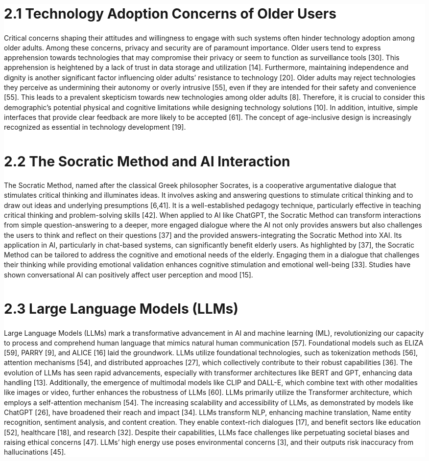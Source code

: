 # 2.1 Technology Adoption Concerns of Older Users

Critical concerns shaping their attitudes and willingness to engage with such systems often hinder technology adoption among older adults. Among these concerns, privacy and security are of paramount importance. Older users tend to express apprehension towards technologies that may compromise their privacy or seem to function as surveillance tools [30]. This apprehension is heightened by a lack of trust in data storage and utilization [14]. Furthermore, maintaining independence and dignity is another significant factor influencing older adults’ resistance to technology [20]. Older adults may reject technologies they perceive as undermining their autonomy or overly intrusive [55], even if they are intended for their safety and convenience [55]. This leads to a prevalent skepticism towards new technologies among older adults [8]. Therefore, it is crucial to consider this demographic’s potential physical and cognitive limitations while designing technology solutions [10]. In addition, intuitive, simple interfaces that provide clear feedback are more likely to be accepted [61]. The concept of age-inclusive design is increasingly recognized as essential in technology development [19].

# 2.2 The Socratic Method and AI Interaction

The Socratic Method, named after the classical Greek philosopher Socrates, is a cooperative argumentative dialogue that stimulates critical thinking and illuminates ideas. It involves asking and answering questions to stimulate critical thinking and to draw out ideas and underlying presumptions [6,41]. It is a well-established pedagogy technique, particularly effective in teaching critical thinking and problem-solving skills [42]. When applied to AI like ChatGPT, the Socratic Method can transform interactions from simple question-answering to a deeper, more engaged dialogue where the AI not only provides answers but also challenges the users to think and reflect on their questions [37] and the provided answers-integrating the Socratic Method into XAI. Its application in AI, particularly in chat-based systems, can significantly benefit elderly users. As highlighted by [37], the Socratic Method can be tailored to address the cognitive and emotional needs of the elderly. Engaging them in a dialogue that challenges their thinking while providing emotional validation enhances cognitive stimulation and emotional well-being [33]. Studies have shown conversational AI can positively affect user perception and mood [15].

# 2.3 Large Language Models (LLMs)

Large Language Models (LLMs) mark a transformative advancement in AI and machine learning (ML), revolutionizing our capacity to process and comprehend human language that mimics natural human communication [57]. Foundational models such as ELIZA [59], PARRY [9], and ALICE [16] laid the groundwork. LLMs utilize foundational technologies, such as tokenization methods [56], attention mechanisms [54], and distributed approaches [27], which collectively contribute to their robust capabilities [36]. The evolution of LLMs has seen rapid advancements, especially with transformer architectures like BERT and GPT, enhancing data handling [13]. Additionally, the emergence of multimodal models like CLIP and DALL-E, which combine text with other modalities like images or video, further enhances the robustness of LLMs [60]. LLMs primarily utilize the Transformer architecture, which employs a self-attention mechanism [54]. The increasing scalability and accessibility of LLMs, as demonstrated by models like ChatGPT [26], have broadened their reach and impact [34]. LLMs transform NLP, enhancing machine translation, Name entity recognition, sentiment analysis, and content creation. They enable context-rich dialogues [17], and benefit sectors like education [52], healthcare [18], and research [32]. Despite their capabilities, LLMs face challenges like perpetuating societal biases and raising ethical concerns [47]. LLMs’ high energy use poses environmental concerns [3], and their outputs risk inaccuracy from hallucinations [45].
